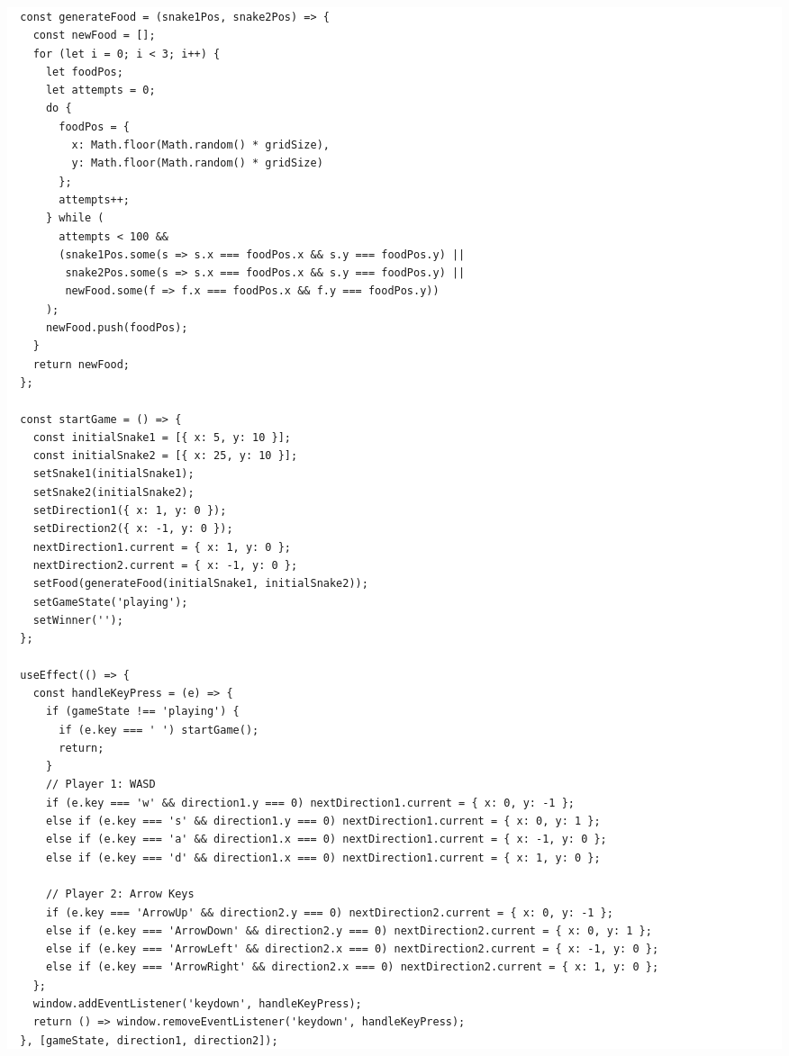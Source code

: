       const generateFood = (snake1Pos, snake2Pos) => {
        const newFood = [];
        for (let i = 0; i < 3; i++) {
          let foodPos;
          let attempts = 0;
          do {
            foodPos = {
              x: Math.floor(Math.random() * gridSize),
              y: Math.floor(Math.random() * gridSize)
            };
            attempts++;
          } while (
            attempts < 100 &&
            (snake1Pos.some(s => s.x === foodPos.x && s.y === foodPos.y) ||
             snake2Pos.some(s => s.x === foodPos.x && s.y === foodPos.y) ||
             newFood.some(f => f.x === foodPos.x && f.y === foodPos.y))
          );
          newFood.push(foodPos);
        }
        return newFood;
      };

      const startGame = () => {
        const initialSnake1 = [{ x: 5, y: 10 }];
        const initialSnake2 = [{ x: 25, y: 10 }];
        setSnake1(initialSnake1);
        setSnake2(initialSnake2);
        setDirection1({ x: 1, y: 0 });
        setDirection2({ x: -1, y: 0 });
        nextDirection1.current = { x: 1, y: 0 };
        nextDirection2.current = { x: -1, y: 0 };
        setFood(generateFood(initialSnake1, initialSnake2));
        setGameState('playing');
        setWinner('');
      };

      useEffect(() => {
        const handleKeyPress = (e) => {
          if (gameState !== 'playing') {
            if (e.key === ' ') startGame();
            return;
          }
          // Player 1: WASD
          if (e.key === 'w' && direction1.y === 0) nextDirection1.current = { x: 0, y: -1 };
          else if (e.key === 's' && direction1.y === 0) nextDirection1.current = { x: 0, y: 1 };
          else if (e.key === 'a' && direction1.x === 0) nextDirection1.current = { x: -1, y: 0 };
          else if (e.key === 'd' && direction1.x === 0) nextDirection1.current = { x: 1, y: 0 };

          // Player 2: Arrow Keys
          if (e.key === 'ArrowUp' && direction2.y === 0) nextDirection2.current = { x: 0, y: -1 };
          else if (e.key === 'ArrowDown' && direction2.y === 0) nextDirection2.current = { x: 0, y: 1 };
          else if (e.key === 'ArrowLeft' && direction2.x === 0) nextDirection2.current = { x: -1, y: 0 };
          else if (e.key === 'ArrowRight' && direction2.x === 0) nextDirection2.current = { x: 1, y: 0 };
        };
        window.addEventListener('keydown', handleKeyPress);
        return () => window.removeEventListener('keydown', handleKeyPress);
      }, [gameState, direction1, direction2]);
